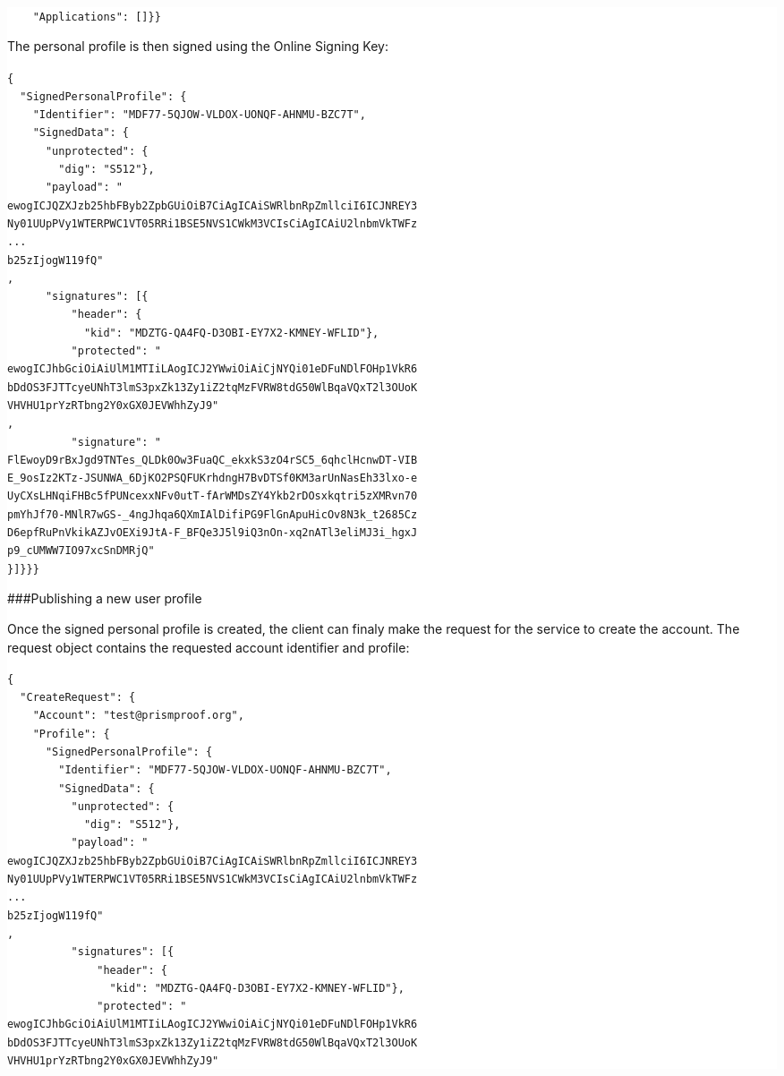 ~~~~
    "Applications": []}}
~~~~

The personal profile is then signed using the Online Signing Key:


~~~~
{
  "SignedPersonalProfile": {
    "Identifier": "MDF77-5QJOW-VLDOX-UONQF-AHNMU-BZC7T",
    "SignedData": {
      "unprotected": {
        "dig": "S512"},
      "payload": "
ewogICJQZXJzb25hbFByb2ZpbGUiOiB7CiAgICAiSWRlbnRpZmllciI6ICJNREY3
Ny01UUpPVy1WTERPWC1VT05RRi1BSE5NVS1CWkM3VCIsCiAgICAiU2lnbmVkTWFz
...
b25zIjogW119fQ"
,
      "signatures": [{
          "header": {
            "kid": "MDZTG-QA4FQ-D3OBI-EY7X2-KMNEY-WFLID"},
          "protected": "
ewogICJhbGciOiAiUlM1MTIiLAogICJ2YWwiOiAiCjNYQi01eDFuNDlFOHp1VkR6
bDdOS3FJTTcyeUNhT3lmS3pxZk13Zy1iZ2tqMzFVRW8tdG50WlBqaVQxT2l3OUoK
VHVHU1prYzRTbng2Y0xGX0JEVWhhZyJ9"
,
          "signature": "
FlEwoyD9rBxJgd9TNTes_QLDk0Ow3FuaQC_ekxkS3zO4rSC5_6qhclHcnwDT-VIB
E_9osIz2KTz-JSUNWA_6DjKO2PSQFUKrhdngH7BvDTSf0KM3arUnNasEh33lxo-e
UyCXsLHNqiFHBc5fPUNcexxNFv0utT-fArWMDsZY4Ykb2rDOsxkqtri5zXMRvn70
pmYhJf70-MNlR7wGS-_4ngJhqa6QXmIAlDifiPG9FlGnApuHicOv8N3k_t2685Cz
D6epfRuPnVkikAZJvOEXi9JtA-F_BFQe3J5l9iQ3nOn-xq2nATl3eliMJ3i_hgxJ
p9_cUMWW7IO97xcSnDMRjQ"
}]}}}
~~~~

###Publishing a new user profile

Once the signed personal profile is created, the client can finaly
make the request for the service to create the account. The request object 
contains the requested account identifier and profile:


~~~~
{
  "CreateRequest": {
    "Account": "test@prismproof.org",
    "Profile": {
      "SignedPersonalProfile": {
        "Identifier": "MDF77-5QJOW-VLDOX-UONQF-AHNMU-BZC7T",
        "SignedData": {
          "unprotected": {
            "dig": "S512"},
          "payload": "
ewogICJQZXJzb25hbFByb2ZpbGUiOiB7CiAgICAiSWRlbnRpZmllciI6ICJNREY3
Ny01UUpPVy1WTERPWC1VT05RRi1BSE5NVS1CWkM3VCIsCiAgICAiU2lnbmVkTWFz
...
b25zIjogW119fQ"
,
          "signatures": [{
              "header": {
                "kid": "MDZTG-QA4FQ-D3OBI-EY7X2-KMNEY-WFLID"},
              "protected": "
ewogICJhbGciOiAiUlM1MTIiLAogICJ2YWwiOiAiCjNYQi01eDFuNDlFOHp1VkR6
bDdOS3FJTTcyeUNhT3lmS3pxZk13Zy1iZ2tqMzFVRW8tdG50WlBqaVQxT2l3OUoK
VHVHU1prYzRTbng2Y0xGX0JEVWhhZyJ9"
~~~~